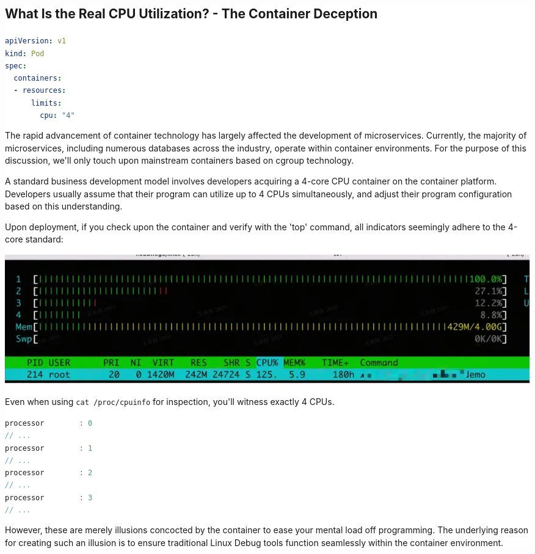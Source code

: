 ## What Is the Real CPU Utilization? - The Container Deception

```yaml
apiVersion: v1
kind: Pod
spec:
  containers:
  - resources:
      limits:
        cpu: "4"
```

The rapid advancement of container technology has largely affected the development of microservices. Currently, the majority of microservices, including numerous databases across the industry, operate within container environments. For the purpose of this discussion, we'll only touch upon mainstream containers based on cgroup technology.

A standard business development model involves developers acquiring a 4-core CPU container on the container platform. Developers usually assume that their program can utilize up to 4 CPUs simultaneously, and adjust their program configuration based on this understanding.

Upon deployment, if you check upon the container and verify with the 'top' command, all indicators seemingly adhere to the 4-core standard:

![Image](/img/blog/Enhancing_Performance_in_Microservice_Architecture_with_Kitex/27.jpeg)

Even when using `cat /proc/cpuinfo` for inspection, you'll witness exactly 4 CPUs.

```go
processor        : 0
// ...
processor        : 1
// ...
processor        : 2
// ...
processor        : 3
// ...
```
However, these are merely illusions concocted by the container to ease your mental load off programming. The underlying reason for creating such an illusion is to ensure traditional Linux Debug tools function seamlessly within the container environment.
